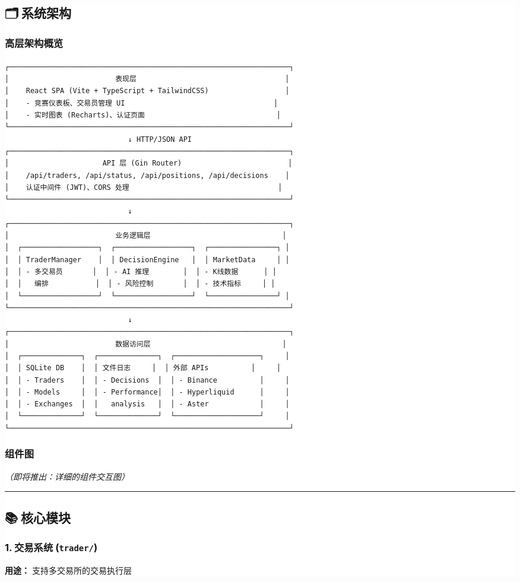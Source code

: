 
## 🗂️ 系统架构

### 高层架构概览

```
┌──────────────────────────────────────────────────────────────────┐
│                         表现层                                   │
│    React SPA (Vite + TypeScript + TailwindCSS)                  │
│    - 竞赛仪表板、交易员管理 UI                                   │
│    - 实时图表 (Recharts)、认证页面                               │
└──────────────────────────────────────────────────────────────────┘
                             ↓ HTTP/JSON API
┌──────────────────────────────────────────────────────────────────┐
│                      API 层 (Gin Router)                         │
│    /api/traders, /api/status, /api/positions, /api/decisions    │
│    认证中间件 (JWT)、CORS 处理                                   │
└──────────────────────────────────────────────────────────────────┘
                             ↓
┌──────────────────────────────────────────────────────────────────┐
│                         业务逻辑层                               │
│  ┌──────────────────┐  ┌──────────────────┐  ┌────────────────┐ │
│  │ TraderManager    │  │ DecisionEngine   │  │ MarketData     │ │
│  │ - 多交易员       │  │ - AI 推理        │  │ - K线数据      │ │
│  │   编排           │  │ - 风险控制       │  │ - 技术指标     │ │
│  └──────────────────┘  └──────────────────┘  └────────────────┘ │
└──────────────────────────────────────────────────────────────────┘
                             ↓
┌──────────────────────────────────────────────────────────────────┐
│                         数据访问层                               │
│  ┌──────────────┐  ┌──────────────┐  ┌────────────────────┐     │
│  │ SQLite DB    │  │ 文件日志     │  │ 外部 APIs          │     │
│  │ - Traders    │  │ - Decisions  │  │ - Binance          │     │
│  │ - Models     │  │ - Performance│  │ - Hyperliquid      │     │
│  │ - Exchanges  │  │   analysis   │  │ - Aster            │     │
│  └──────────────┘  └──────────────┘  └────────────────────┘     │
└──────────────────────────────────────────────────────────────────┘
```

### 组件图

*（即将推出：详细的组件交互图）*

---

## 📚 核心模块

### 1. 交易系统 (`trader/`)

**用途：** 支持多交易所的交易执行层
